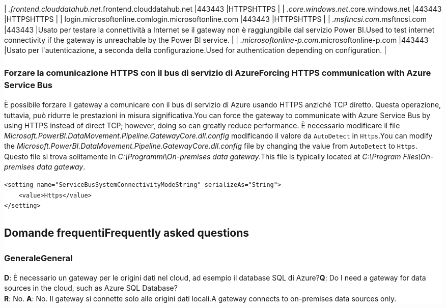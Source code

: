 | <span data-ttu-id="a9414-170">*.frontend.clouddatahub.net</span><span class="sxs-lookup"><span data-stu-id="a9414-170">*.frontend.clouddatahub.net</span></span> |<span data-ttu-id="a9414-171">443</span><span class="sxs-lookup"><span data-stu-id="a9414-171">443</span></span> |<span data-ttu-id="a9414-172">HTTPS</span><span class="sxs-lookup"><span data-stu-id="a9414-172">HTTPS</span></span> |
| <span data-ttu-id="a9414-173">*.core.windows.net</span><span class="sxs-lookup"><span data-stu-id="a9414-173">*.core.windows.net</span></span> |<span data-ttu-id="a9414-174">443</span><span class="sxs-lookup"><span data-stu-id="a9414-174">443</span></span> |<span data-ttu-id="a9414-175">HTTPS</span><span class="sxs-lookup"><span data-stu-id="a9414-175">HTTPS</span></span> |
| <span data-ttu-id="a9414-176">login.microsoftonline.com</span><span class="sxs-lookup"><span data-stu-id="a9414-176">login.microsoftonline.com</span></span> |<span data-ttu-id="a9414-177">443</span><span class="sxs-lookup"><span data-stu-id="a9414-177">443</span></span> |<span data-ttu-id="a9414-178">HTTPS</span><span class="sxs-lookup"><span data-stu-id="a9414-178">HTTPS</span></span> |
| <span data-ttu-id="a9414-179">*.msftncsi.com</span><span class="sxs-lookup"><span data-stu-id="a9414-179">*.msftncsi.com</span></span> |<span data-ttu-id="a9414-180">443</span><span class="sxs-lookup"><span data-stu-id="a9414-180">443</span></span> |<span data-ttu-id="a9414-181">Usato per testare la connettività a Internet se il gateway non è raggiungibile dal servizio Power BI.</span><span class="sxs-lookup"><span data-stu-id="a9414-181">Used to test internet connectivity if the gateway is unreachable by the Power BI service.</span></span> |
| <span data-ttu-id="a9414-182">*.microsoftonline-p.com</span><span class="sxs-lookup"><span data-stu-id="a9414-182">*.microsoftonline-p.com</span></span> |<span data-ttu-id="a9414-183">443</span><span class="sxs-lookup"><span data-stu-id="a9414-183">443</span></span> |<span data-ttu-id="a9414-184">Usato per l'autenticazione, a seconda della configurazione.</span><span class="sxs-lookup"><span data-stu-id="a9414-184">Used for authentication depending on configuration.</span></span> |

### <span data-ttu-id="a9414-185"><a name="force-https"></a>Forzare la comunicazione HTTPS con il bus di servizio di Azure</span><span class="sxs-lookup"><span data-stu-id="a9414-185"><a name="force-https"></a>Forcing HTTPS communication with Azure Service Bus</span></span>
<span data-ttu-id="a9414-186">È possibile forzare il gateway a comunicare con il bus di servizio di Azure usando HTTPS anziché TCP diretto. Questa operazione, tuttavia, può ridurre le prestazioni in misura significativa.</span><span class="sxs-lookup"><span data-stu-id="a9414-186">You can force the gateway to communicate with Azure Service Bus by using HTTPS instead of direct TCP; however, doing so can greatly reduce performance.</span></span> <span data-ttu-id="a9414-187">È necessario modificare il file *Microsoft.PowerBI.DataMovement.Pipeline.GatewayCore.dll.config* modificando il valore da `AutoDetect` in `Https`.</span><span class="sxs-lookup"><span data-stu-id="a9414-187">You can modify the *Microsoft.PowerBI.DataMovement.Pipeline.GatewayCore.dll.config* file by changing the value from `AutoDetect` to `Https`.</span></span> <span data-ttu-id="a9414-188">Questo file si trova solitamente in *C:\Programmi\On-premises data gateway*.</span><span class="sxs-lookup"><span data-stu-id="a9414-188">This file is typically located at *C:\Program Files\On-premises data gateway*.</span></span>

```
<setting name="ServiceBusSystemConnectivityModeString" serializeAs="String">
    <value>Https</value>
</setting>
```

## <span data-ttu-id="a9414-189"><a name="faq"></a>Domande frequenti</span><span class="sxs-lookup"><span data-stu-id="a9414-189"><a name="faq"></a>Frequently asked questions</span></span>

### <a name="general"></a><span data-ttu-id="a9414-190">Generale</span><span class="sxs-lookup"><span data-stu-id="a9414-190">General</span></span>

<span data-ttu-id="a9414-191">**D**: È necessario un gateway per le origini dati nel cloud, ad esempio il database SQL di Azure?</span><span class="sxs-lookup"><span data-stu-id="a9414-191">**Q**: Do I need a gateway for data sources in the cloud, such as Azure SQL Database?</span></span> <br/><span data-ttu-id="a9414-192">
**R**: No.</span><span class="sxs-lookup"><span data-stu-id="a9414-192">
**A**: No.</span></span> <span data-ttu-id="a9414-193">Il gateway si connette solo alle origini dati locali.</span><span class="sxs-lookup"><span data-stu-id="a9414-193">A gateway connects to on-premises data sources only.</span></span>
